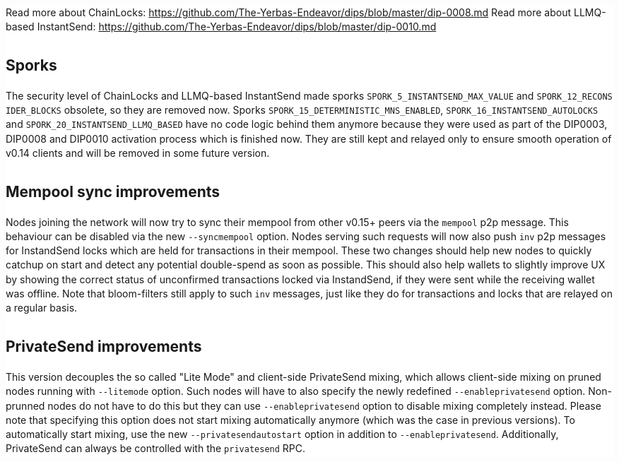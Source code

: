 Read more about ChainLocks: https://github.com/The-Yerbas-Endeavor/dips/blob/master/dip-0008.md
Read more about LLMQ-based InstantSend: https://github.com/The-Yerbas-Endeavor/dips/blob/master/dip-0010.md

Sporks
------
The security level of ChainLocks and LLMQ-based InstantSend made sporks `SPORK_5_INSTANTSEND_MAX_VALUE` and
`SPORK_12_RECONSIDER_BLOCKS` obsolete, so they are removed now. Sporks `SPORK_15_DETERMINISTIC_MNS_ENABLED`,
`SPORK_16_INSTANTSEND_AUTOLOCKS` and `SPORK_20_INSTANTSEND_LLMQ_BASED` have no code logic behind them anymore
because they were used as part of the DIP0003, DIP0008 and DIP0010 activation process which is finished now.
They are still kept and relayed only to ensure smooth operation of v0.14 clients and will be removed in some
future version.

Mempool sync improvements
-------------------------
Nodes joining the network will now try to sync their mempool from other v0.15+ peers via the `mempool` p2p message.
This behaviour can be disabled via the new `--syncmempool` option. Nodes serving such requests will now also push
`inv` p2p messages for InstandSend locks which are held for transactions in their mempool. These two changes
should help new nodes to quickly catchup on start and detect any potential double-spend as soon as possible.
This should also help wallets to slightly improve UX by showing the correct status of unconfirmed transactions
locked via InstandSend, if they were sent while the receiving wallet was offline. Note that bloom-filters
still apply to such `inv` messages, just like they do for transactions and locks that are relayed on a
regular basis.

PrivateSend improvements
------------------------
This version decouples the so called "Lite Mode" and client-side PrivateSend mixing, which allows client-side mixing
on pruned nodes running with `--litemode` option. Such nodes will have to also specify the newly redefined
`--enableprivatesend` option. Non-prunned nodes do not have to do this but they can use `--enableprivatesend`
option to disable mixing completely instead. Please note that specifying this option does not start mixing
automatically anymore (which was the case in previous versions). To automatically start mixing, use the new
`--privatesendautostart` option in addition to `--enableprivatesend`. Additionally, PrivateSend can always be
controlled with the `privatesend` RPC.
